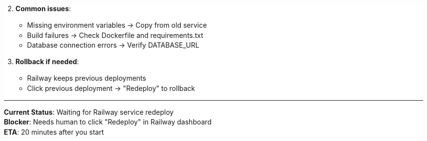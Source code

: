 2. **Common issues**:
   - Missing environment variables → Copy from old service
   - Build failures → Check Dockerfile and requirements.txt
   - Database connection errors → Verify DATABASE_URL

3. **Rollback if needed**:
   - Railway keeps previous deployments
   - Click previous deployment → "Redeploy" to rollback

---

**Current Status**: Waiting for Railway service redeploy  
**Blocker**: Needs human to click "Redeploy" in Railway dashboard  
**ETA**: 20 minutes after you start

